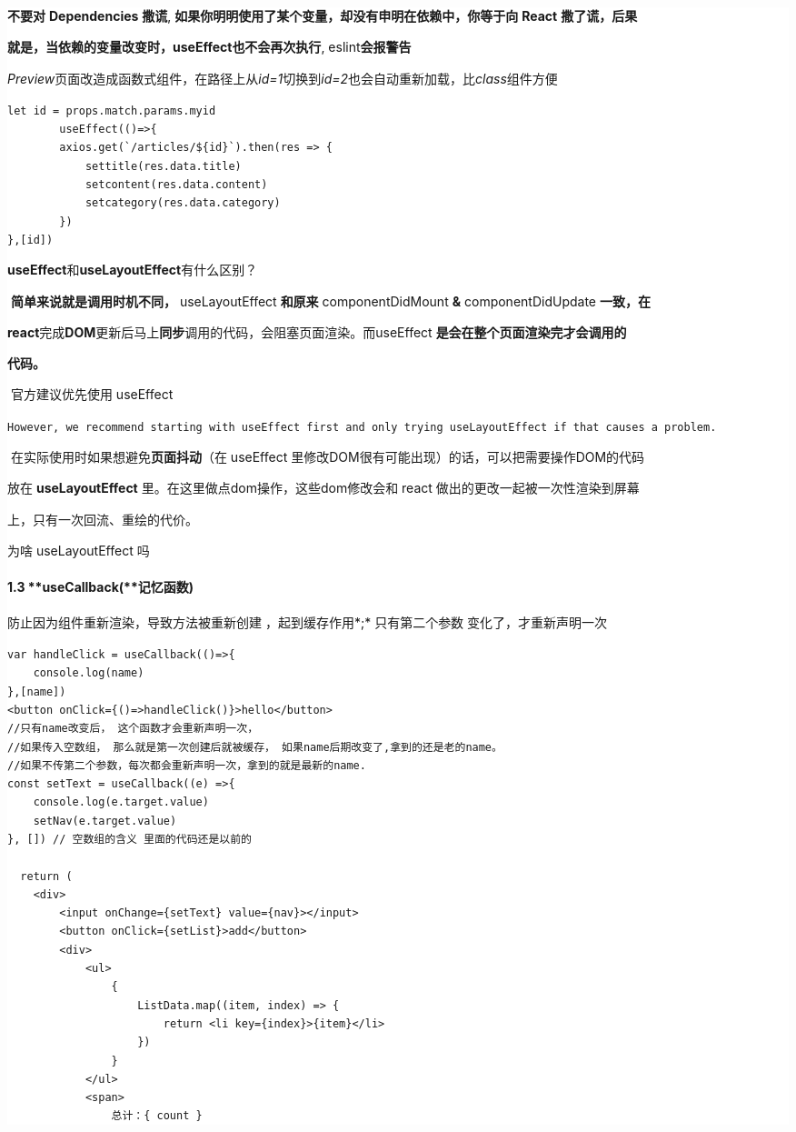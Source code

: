 **不要对** **Dependencies** **撒谎**, **如果你明明使用了某个变量，却没有申明在依赖中，你等于向** **React** **撒了谎，后果**

**就是，当依赖的变量改变时，**useEffect**也不会再次执行**, eslint**会报警告**

*Preview*页面改造成函数式组件，在路径上从*id=1*切换到*id=2*也会自动重新加载，比*class*组件方便

```react
let id = props.match.params.myid
        useEffect(()=>{
        axios.get(`/articles/${id}`).then(res => {
            settitle(res.data.title)
            setcontent(res.data.content)
            setcategory(res.data.category)
        })
},[id])
```

**useEffect**和**useLayoutEffect**有什么区别？ 

​	**简单来说就是调用时机不同，** useLayoutEffect **和原来** componentDidMount **&** componentDidUpdate **一致，在**

**react**完成**DOM**更新后马上**同步**调用的代码，会阻塞页面渲染。而useEffect **是会在整个页面渲染完才会调用的**

**代码。**

​	官方建议优先使用 useEffect

```
However, we recommend starting with useEffect first and only trying useLayoutEffect if that causes a problem.
```

​	在实际使用时如果想避免**页面抖动**（在 useEffect 里修改DOM很有可能出现）的话，可以把需要操作DOM的代码

放在 **useLayoutEffect** 里。在这里做点dom操作，这些dom修改会和 react 做出的更改一起被一次性渲染到屏幕

上，只有一次回流、重绘的代价。

为啥 useLayoutEffect 吗

#### 	1.3 **useCallback(**记忆函数)

防止因为组件重新渲染，导致方法被重新创建 ，起到缓存作用*;* 只有第二个参数 变化了，才重新声明一次

```react
var handleClick = useCallback(()=>{
	console.log(name)
},[name])
<button onClick={()=>handleClick()}>hello</button>
//只有name改变后， 这个函数才会重新声明一次，
//如果传入空数组， 那么就是第一次创建后就被缓存， 如果name后期改变了,拿到的还是老的name。
//如果不传第二个参数，每次都会重新声明一次，拿到的就是最新的name.
const setText = useCallback((e) =>{
    console.log(e.target.value)
    setNav(e.target.value)
}, []) // 空数组的含义 里面的代码还是以前的

  return (
    <div>
        <input onChange={setText} value={nav}></input>
        <button onClick={setList}>add</button>
        <div>
            <ul>
                {
                    ListData.map((item, index) => {
                        return <li key={index}>{item}</li>
                    })
                }
            </ul>
            <span>
                总计：{ count }
```